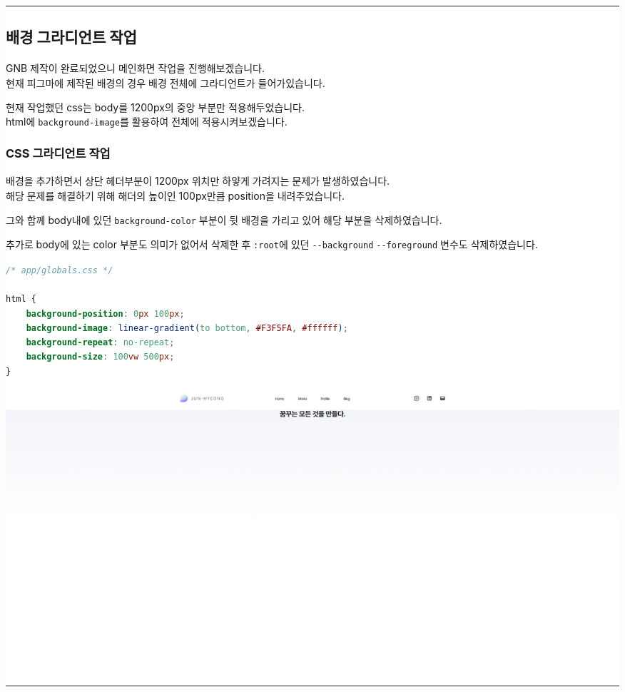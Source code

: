 
---

## 배경 그라디언트 작업

GNB 제작이 완료되었으니 메인화면 작업을 진행해보겠습니다.  
현재 피그마에 제작된 배경의 경우 배경 전체에 그라디언트가 들어가있습니다.

현재 작업했던 css는 body를 1200px의 중앙 부분만 적용해두었습니다.  
html에 `background-image`를 활용하여 전체에 적용시켜보겠습니다.

### CSS 그라디언트 작업

배경을 추가하면서 상단 헤더부분이 1200px 위치만 하얗게 가려지는 문제가 발생하였습니다.  
해당 문제를 해결하기 위해 해더의 높이인 100px만큼 position을 내려주었습니다.

그와 함께 body내에 있던 `background-color` 부분이 뒷 배경을 가리고 있어 해당 부분을 삭제하였습니다.

추가로 body에 있는 color 부분도 의미가 없어서 삭제한 후 `:root`에 있던 `--background` `--foreground` 변수도 삭제하였습니다.

```css
/* app/globals.css */

html {
    background-position: 0px 100px;
    background-image: linear-gradient(to bottom, #F3F5FA, #ffffff);
    background-repeat: no-repeat;
    background-size: 100vw 500px;
}
```
![Dev03_004_gradient](Dev03_004_gradient.png)


---
